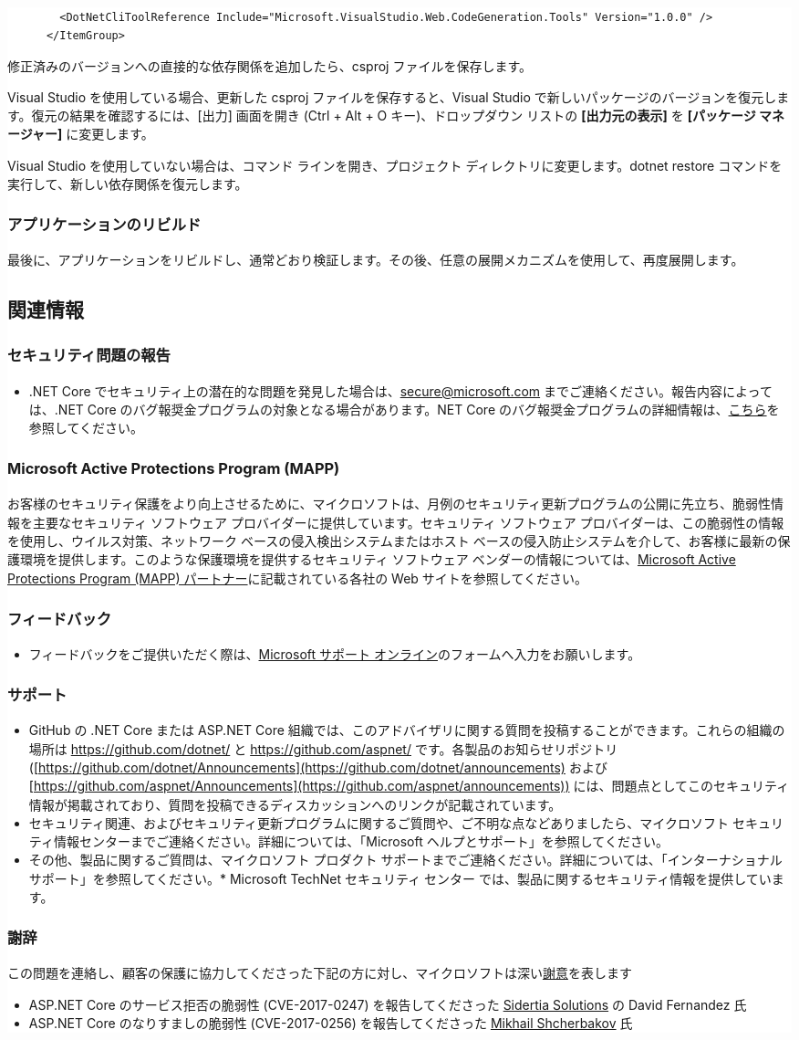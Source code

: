 ```
        <DotNetCliToolReference Include="Microsoft.VisualStudio.Web.CodeGeneration.Tools" Version="1.0.0" />
      </ItemGroup>
```
修正済みのバージョンへの直接的な依存関係を追加したら、csproj ファイルを保存します。

Visual Studio を使用している場合、更新した csproj ファイルを保存すると、Visual Studio で新しいパッケージのバージョンを復元します。復元の結果を確認するには、\[出力\] 画面を開き (Ctrl + Alt + O キー)、ドロップダウン リストの **\[出力元の表示\]** を **\[パッケージ マネージャー\]** に変更します。

Visual Studio を使用していない場合は、コマンド ラインを開き、プロジェクト ディレクトリに変更します。dotnet restore コマンドを実行して、新しい依存関係を復元します。

### アプリケーションのリビルド

最後に、アプリケーションをリビルドし、通常どおり検証します。その後、任意の展開メカニズムを使用して、再度展開します。

関連情報
--------

<span id="sectionToggle0"></span>
### セキュリティ問題の報告

-   .NET Core でセキュリティ上の潜在的な問題を発見した場合は、<secure@microsoft.com> までご連絡ください。報告内容によっては、.NET Core のバグ報奨金プログラムの対象となる場合があります。NET Core のバグ報奨金プログラムの詳細情報は、[こちら](https://aka.ms/corebounty)を参照してください。

### Microsoft Active Protections Program (MAPP)

お客様のセキュリティ保護をより向上させるために、マイクロソフトは、月例のセキュリティ更新プログラムの公開に先立ち、脆弱性情報を主要なセキュリティ ソフトウェア プロバイダーに提供しています。セキュリティ ソフトウェア プロバイダーは、この脆弱性の情報を使用し、ウイルス対策、ネットワーク ベースの侵入検出システムまたはホスト ベースの侵入防止システムを介して、お客様に最新の保護環境を提供します。このような保護環境を提供するセキュリティ ソフトウェア ベンダーの情報については、[Microsoft Active Protections Program (MAPP) パートナー](http://go.microsoft.com/fwlink/?linkid=215201)に記載されている各社の Web サイトを参照してください。

### フィードバック

-   フィードバックをご提供いただく際は、[Microsoft サポート オンライン](http://support.microsoft.com/ja-jp/kb/?scid=sw;en;1257&amp;showpage=1&amp;ws=technet&amp;sd=tech)のフォームへ入力をお願いします。

### サポート

-   GitHub の .NET Core または ASP.NET Core 組織では、このアドバイザリに関する質問を投稿することができます。これらの組織の場所は <https://github.com/dotnet/> と <https://github.com/aspnet/> です。各製品のお知らせリポジトリ ([https://github.com/dotnet/Announcements](https://github.com/dotnet/announcements) および [https://github.com/aspnet/Announcements](https://github.com/aspnet/announcements)) には、問題点としてこのセキュリティ情報が掲載されており、質問を投稿できるディスカッションへのリンクが記載されています。
-   セキュリティ関連、およびセキュリティ更新プログラムに関するご質問や、ご不明な点などありましたら、マイクロソフト セキュリティ情報センターまでご連絡ください。詳細については、「Microsoft ヘルプとサポート」を参照してください。
-   その他、製品に関するご質問は、マイクロソフト プロダクト サポートまでご連絡ください。詳細については、「インターナショナル サポート」を参照してください。\* Microsoft TechNet セキュリティ センター では、製品に関するセキュリティ情報を提供しています。

### 謝辞

この問題を連絡し、顧客の保護に協力してくださった下記の方に対し、マイクロソフトは深い[謝意](http://go.microsoft.com/fwlink/?linkid=21127)を表します

-   ASP.NET Core のサービス拒否の脆弱性 (CVE-2017-0247) を報告してくださった [Sidertia Solutions](https://www.sidertia.com/) の David Fernandez 氏
-   ASP.NET Core のなりすましの脆弱性 (CVE-2017-0256) を報告してくださった [Mikhail Shcherbakov](https://www.linkedin.com/in/mikhailshcherbakov) 氏
